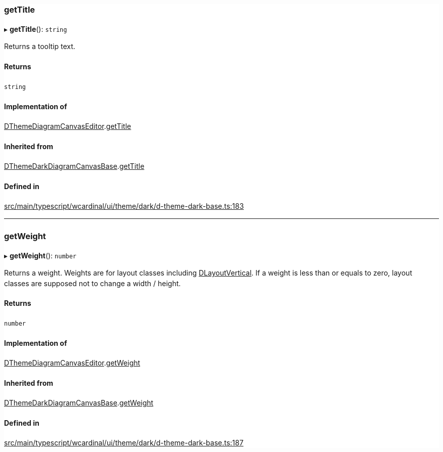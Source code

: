 ### getTitle

▸ **getTitle**(): `string`

Returns a tooltip text.

#### Returns

`string`

#### Implementation of

[DThemeDiagramCanvasEditor](../interfaces/DThemeDiagramCanvasEditor.md).[getTitle](../interfaces/DThemeDiagramCanvasEditor.md#gettitle)

#### Inherited from

[DThemeDarkDiagramCanvasBase](DThemeDarkDiagramCanvasBase.md).[getTitle](DThemeDarkDiagramCanvasBase.md#gettitle)

#### Defined in

[src/main/typescript/wcardinal/ui/theme/dark/d-theme-dark-base.ts:183](https://github.com/winter-cardinal/winter-cardinal-ui/blob/v0.457.0/src/main/typescript/wcardinal/ui/theme/dark/d-theme-dark-base.ts#L183)

___

### getWeight

▸ **getWeight**(): `number`

Returns a weight.
Weights are for layout classes including [DLayoutVertical](DLayoutVertical.md).
If a weight is less than or equals to zero, layout classes are supposed not to change a width / height.

#### Returns

`number`

#### Implementation of

[DThemeDiagramCanvasEditor](../interfaces/DThemeDiagramCanvasEditor.md).[getWeight](../interfaces/DThemeDiagramCanvasEditor.md#getweight)

#### Inherited from

[DThemeDarkDiagramCanvasBase](DThemeDarkDiagramCanvasBase.md).[getWeight](DThemeDarkDiagramCanvasBase.md#getweight)

#### Defined in

[src/main/typescript/wcardinal/ui/theme/dark/d-theme-dark-base.ts:187](https://github.com/winter-cardinal/winter-cardinal-ui/blob/v0.457.0/src/main/typescript/wcardinal/ui/theme/dark/d-theme-dark-base.ts#L187)
